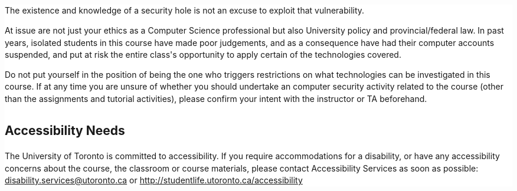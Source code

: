 The existence and knowledge of a security hole is not an excuse to exploit that vulnerability.

At issue are not just your ethics as a Computer Science professional but also University policy and provincial/federal law. In past years, isolated students in this course have made poor judgements, and as a consequence have had their computer accounts suspended, and put at risk the entire class's opportunity to apply certain of the technologies covered.

Do not put yourself in the position of being the one who triggers restrictions on what technologies can be investigated in this course. If at any time you are unsure of whether you should undertake an computer security activity related to the course (other than the assignments and tutorial activities), please confirm your intent with the instructor or TA beforehand.

## Accessibility Needs

The University of Toronto is committed to accessibility. If you require accommodations for a disability, or have any accessibility concerns about the course, the classroom or course materials, please contact Accessibility Services as soon as possible: disability.services@utoronto.ca or <http://studentlife.utoronto.ca/accessibility>
